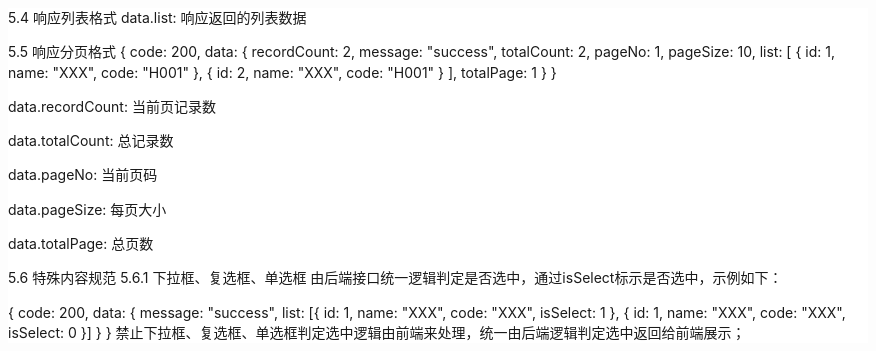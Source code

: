 5.4 响应列表格式
data.list: 响应返回的列表数据

5.5 响应分页格式
{
    code: 200,
    data: {
        recordCount: 2,
        message: "success",
        totalCount: 2,
        pageNo: 1,
        pageSize: 10,
        list: [
            {
                id: 1,
                name: "XXX",
                code: "H001"
            },
            {
                id: 2,
                name: "XXX",
                code: "H001"
            } ],
        totalPage: 1
    }
}


data.recordCount: 当前页记录数

data.totalCount: 总记录数

data.pageNo: 当前页码

data.pageSize: 每页大小

data.totalPage: 总页数

5.6 特殊内容规范
5.6.1 下拉框、复选框、单选框
由后端接口统一逻辑判定是否选中，通过isSelect标示是否选中，示例如下：

{
    code: 200,
    data: {
        message: "success",
        list: [{
            id: 1,
            name: "XXX",
            code: "XXX",
            isSelect: 1
        }, {
            id: 1,
            name: "XXX",
            code: "XXX",
            isSelect: 0
        }]
    }
}
禁止下拉框、复选框、单选框判定选中逻辑由前端来处理，统一由后端逻辑判定选中返回给前端展示；
